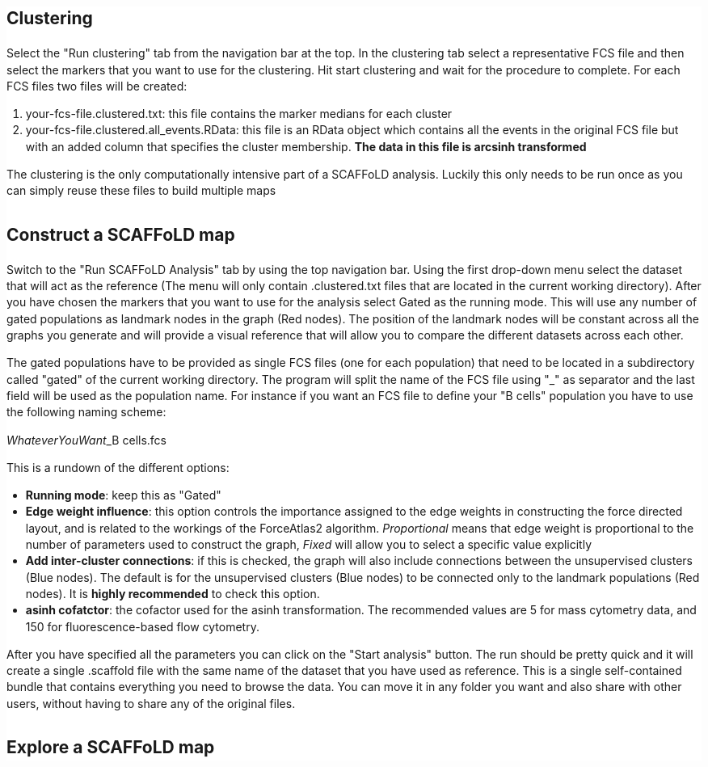 ## Clustering

Select the "Run clustering" tab from the navigation bar at the top. In the clustering tab select a representative FCS file and then select the markers that you want to use for the clustering. Hit start clustering and wait for the procedure to complete. For each FCS files two files will be created:

1. your-fcs-file.clustered.txt: this file contains the marker medians for each cluster
2. your-fcs-file.clustered.all_events.RData: this file is an RData object which contains all the events in the original FCS file but with an added column that specifies the cluster membership. **The data in this file is arcsinh transformed**

The clustering is the only computationally intensive part of a SCAFFoLD analysis. Luckily this only needs to be run once as you can simply reuse these files to build multiple maps

## Construct a SCAFFoLD map

Switch to the "Run SCAFFoLD Analysis" tab by using the top navigation bar. Using the first drop-down menu select the dataset that will act as the reference (The menu will only contain .clustered.txt files that are located in the current working directory). After you have chosen the markers that you want to use for the analysis select Gated as the running mode. This will use any number of gated populations as landmark nodes in the graph (Red nodes). The position of the landmark nodes will be constant across all the graphs you generate and will provide a visual reference that will allow you to compare the different datasets across each other. 

The gated populations have to be provided as single FCS files (one for each population) that need to be located in a subdirectory called "gated" of the current working directory. The program will split the name of the FCS file using "_" as separator and the last field will be used as the population name. For instance if you want an FCS file to define your "B cells" population you have to use the following naming scheme:

*WhateverYouWant*_B cells.fcs

This is a rundown of the different options:

- **Running mode**: keep this as "Gated"
- **Edge weight influence**: this option controls the importance assigned to the edge weights in constructing the force directed layout, and is related to the workings of the ForceAtlas2 algorithm. *Proportional* means that edge weight is proportional to the number of parameters used to construct the graph, *Fixed* will allow you to select a specific value explicitly
- **Add inter-cluster connections**: if this is checked, the graph will also include connections between the unsupervised clusters (Blue nodes). The default is for the unsupervised clusters (Blue nodes) to be connected only to the landmark populations (Red nodes). It is **highly recommended** to check this option.  
- **asinh cofatctor**: the cofactor used for the asinh transformation. The recommended values are 5 for mass cytometry data, and 150 for fluorescence-based flow cytometry.

After you have specified all the parameters you can click on the "Start analysis" button. The run should be pretty quick and it will create a single .scaffold file with the same name of the dataset that you have used as reference. This is a single self-contained bundle that contains everything you need to browse the data. You can move it in any folder you want and also share with other users, without having to share any of the original files.

## Explore a SCAFFoLD map

